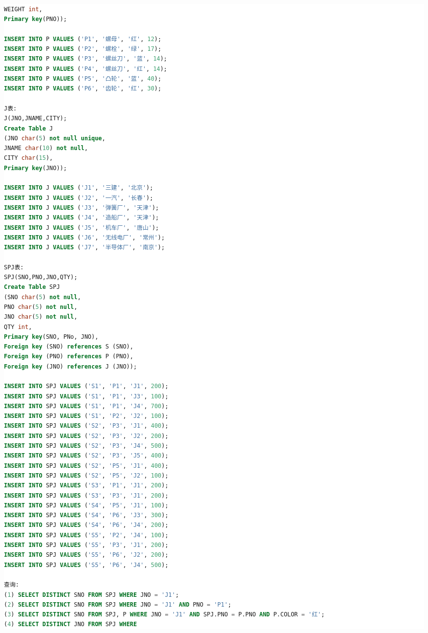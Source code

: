 ```sql
WEIGHT int,
Primary key(PNO));

INSERT INTO P VALUES ('P1', '螺母', '红', 12);
INSERT INTO P VALUES ('P2', '螺栓', '绿', 17);
INSERT INTO P VALUES ('P3', '螺丝刀', '蓝', 14);
INSERT INTO P VALUES ('P4', '螺丝刀', '红', 14);
INSERT INTO P VALUES ('P5', '凸轮', '蓝', 40);
INSERT INTO P VALUES ('P6', '齿轮', '红', 30);

J表:
J(JNO,JNAME,CITY);
Create Table J
(JNO char(5) not null unique,
JNAME char(10) not null,
CITY char(15),
Primary key(JNO));

INSERT INTO J VALUES ('J1', '三建', '北京');
INSERT INTO J VALUES ('J2', '一汽', '长春');
INSERT INTO J VALUES ('J3', '弹簧厂', '天津');
INSERT INTO J VALUES ('J4', '造船厂', '天津');
INSERT INTO J VALUES ('J5', '机车厂', '唐山');
INSERT INTO J VALUES ('J6', '无线电厂', '常州');
INSERT INTO J VALUES ('J7', '半导体厂', '南京');

SPJ表:
SPJ(SNO,PNO,JNO,QTY);
Create Table SPJ
(SNO char(5) not null,
PNO char(5) not null,
JNO char(5) not null,
QTY int,
Primary key(SNO, PNo, JNO),
Foreign key (SNO) references S (SNO),
Foreign key (PNO) references P (PNO),
Foreign key (JNO) references J (JNO));

INSERT INTO SPJ VALUES ('S1', 'P1', 'J1', 200);
INSERT INTO SPJ VALUES ('S1', 'P1', 'J3', 100);
INSERT INTO SPJ VALUES ('S1', 'P1', 'J4', 700);
INSERT INTO SPJ VALUES ('S1', 'P2', 'J2', 100);
INSERT INTO SPJ VALUES ('S2', 'P3', 'J1', 400);
INSERT INTO SPJ VALUES ('S2', 'P3', 'J2', 200);
INSERT INTO SPJ VALUES ('S2', 'P3', 'J4', 500);
INSERT INTO SPJ VALUES ('S2', 'P3', 'J5', 400);
INSERT INTO SPJ VALUES ('S2', 'P5', 'J1', 400);
INSERT INTO SPJ VALUES ('S2', 'P5', 'J2', 100);
INSERT INTO SPJ VALUES ('S3', 'P1', 'J1', 200);
INSERT INTO SPJ VALUES ('S3', 'P3', 'J1', 200);
INSERT INTO SPJ VALUES ('S4', 'P5', 'J1', 100);
INSERT INTO SPJ VALUES ('S4', 'P6', 'J3', 300);
INSERT INTO SPJ VALUES ('S4', 'P6', 'J4', 200);
INSERT INTO SPJ VALUES ('S5', 'P2', 'J4', 100);
INSERT INTO SPJ VALUES ('S5', 'P3', 'J1', 200);
INSERT INTO SPJ VALUES ('S5', 'P6', 'J2', 200);
INSERT INTO SPJ VALUES ('S5', 'P6', 'J4', 500);

查询:
(1) SELECT DISTINCT SNO FROM SPJ WHERE JNO = 'J1';
(2) SELECT DISTINCT SNO FROM SPJ WHERE JNO = 'J1' AND PNO = 'P1';
(3) SELECT DISTINCT SNO FROM SPJ, P WHERE JNO = 'J1' AND SPJ.PNO = P.PNO AND P.COLOR = '红';
(4) SELECT DISTINCT JNO FROM SPJ WHERE 
```